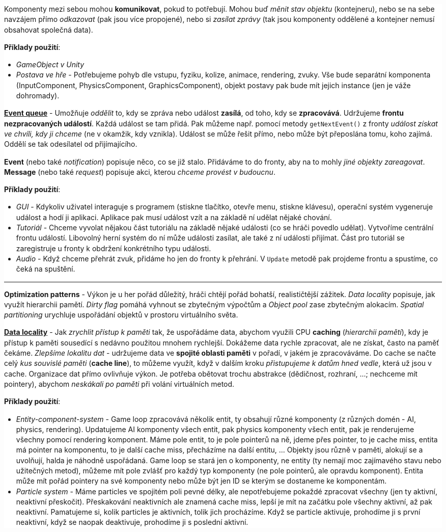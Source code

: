 Komponenty mezi sebou mohou **komunikovat**, pokud to potřebují. Mohou buď *měnit stav objektu* (kontejneru), nebo se na sebe navzájem přímo *odkazovat* (pak jsou více propojené), nebo si *zasílat zprávy* (tak jsou komponenty oddělené a kontejner nemusí obsahovat společná data).

**Příklady použití**:

- *GameObject v Unity*
- *Postava ve hře* - Potřebujeme pohyb dle vstupu, fyziku, kolize, animace, rendering, zvuky. Vše bude separátní komponenta (InputComponent, PhysicsComponent, GraphicsComponent), objekt postavy pak bude mít jejich instance (jen je váže dohromady).

<u>**Event queue**</u> - Umožňuje *oddělit* to, kdy se zpráva nebo událost **zasílá**, od toho, kdy se **zpracovává**. Udržujeme **frontu nezpracovaných událostí**. Každá událost se tam přidá. Pak můžeme např. pomocí metody `getNextEvent()` z fronty *událost získat ve chvíli, kdy ji chceme* (ne v okamžik, kdy vznikla). Událost se může řešit přímo, nebo může být přeposlána tomu, koho zajímá. Oddělí se tak odesílatel od přijímajícího.

**Event** (nebo také *notification*) popisuje něco, co se již stalo. Přidáváme to do fronty, aby na to mohly *jiné objekty zareagovat*. **Message** (nebo také *request*) popisuje akci, kterou *chceme provést v budoucnu*.

**Příklady použití**:

- *GUI* - Kdykoliv uživatel interaguje s programem (stiskne tlačítko, otevře menu, stiskne klávesu), operační systém vygeneruje událost a hodí ji aplikaci. Aplikace pak musí událost vzít a na základě ní udělat nějaké chování.
- *Tutoriál* - Chceme vyvolat nějakou část tutoriálu na základě nějaké události (co se hráči povedlo udělat). Vytvoříme centrální frontu událostí. Libovolný herní systém do ní může události zasílat, ale také z ní události přijímat. Část pro tutoriál se zaregistruje u fronty k obdržení konkrétního typu události.
- *Audio* - Když chceme přehrát zvuk, přidáme ho jen do fronty k přehrání. V `Update` metodě pak projdeme frontu a spustíme, co čeká na spuštění.

----

**Optimization patterns** - Výkon je u her pořád důležitý, hráči chtějí pořád bohatší, realističtější zážitek. *Data locality* popisuje, jak využít hierarchii pamětí. *Dirty flag* pomáhá vyhnout se zbytečným výpočtům a *Object pool* zase zbytečným alokacím. *Spatial partitioning* urychluje uspořádání objektů v prostoru virtuálního světa.

<u>**Data locality**</u> - Jak *zrychlit přístup k paměti* tak, že uspořádáme data, abychom využili CPU **caching** (*hierarchii pamětí*), kdy je přístup k paměti sousedící s nedávno použitou mnohem rychlejší. Dokážeme data rychle zpracovat, ale ne získat, často na paměť čekáme. *Zlepšíme lokalitu dat* - udržujeme data ve **spojité oblasti paměti** v pořadí, v jakém je zpracováváme. Do cache se načte celý *kus souvislé paměti* (**cache line**), to můžeme využít, když v dalším kroku *přistupujeme k datům hned vedle*, která už jsou v cache. Organizace dat přímo ovlivňuje výkon. Je potřeba obětovat trochu abstrakce (dědičnost, rozhraní, ...; nechceme mít pointery), abychom *neskákali po paměti* při volání virtuálních metod.

**Příklady použití**:

- *Entity-component-system* - Game loop zpracovává několik entit, ty obsahují různé komponenty (z různých domén - AI, physics, rendering). Updatujeme AI komponenty všech entit, pak physics komponenty všech entit, pak je renderujeme všechny pomocí rendering komponent. Máme pole entit, to je pole pointerů na ně, jdeme přes pointer, to je cache miss, entita má pointer na komponentu, to je další cache miss, přecházíme na další entitu, ... Objekty jsou různě v paměti, alokují se a uvolňují, halda je náhodně uspořádaná. Game loop se stará jen o komponenty, ne entity (ty nemají moc zajímavého stavu nebo užitečných metod), můžeme mít pole zvlášť pro každý typ komponenty (ne pole pointerů, ale opravdu komponent). Entita může mít pořád pointery na své komponenty nebo může být jen ID se kterým se dostaneme ke komponentám.
- *Particle system* - Máme particles ve spojitém poli pevné délky, ale nepotřebujeme pokaždé zpracovat všechny (jen ty aktivní, neaktivní přeskočit). Přeskakování neaktivních ale znamená cache miss, lepší je mít na začátku pole všechny aktivní, až pak neaktivní. Pamatujeme si, kolik particles je aktivních, tolik jich procházíme. Když se particle aktivuje, prohodíme ji s první neaktivní, když se naopak deaktivuje, prohodíme ji s poslední aktivní.